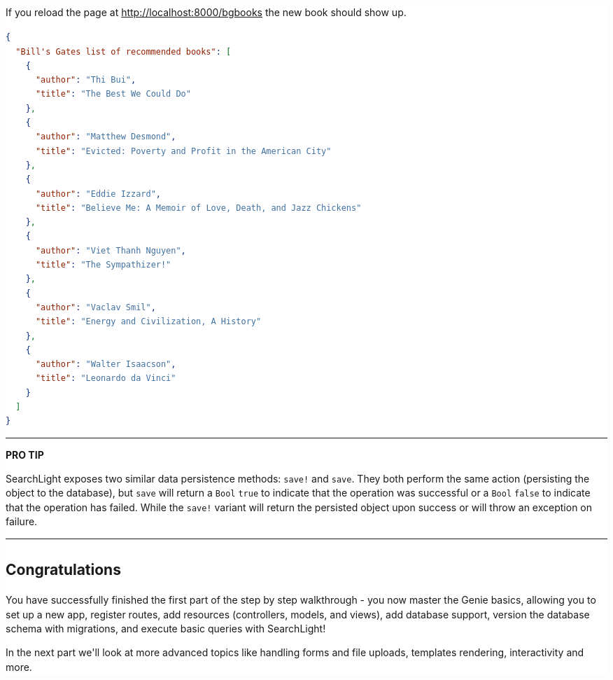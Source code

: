 
If you reload the page at <http://localhost:8000/bgbooks> the new book should show up.

```json
{
  "Bill's Gates list of recommended books": [
    {
      "author": "Thi Bui",
      "title": "The Best We Could Do"
    },
    {
      "author": "Matthew Desmond",
      "title": "Evicted: Poverty and Profit in the American City"
    },
    {
      "author": "Eddie Izzard",
      "title": "Believe Me: A Memoir of Love, Death, and Jazz Chickens"
    },
    {
      "author": "Viet Thanh Nguyen",
      "title": "The Sympathizer!"
    },
    {
      "author": "Vaclav Smil",
      "title": "Energy and Civilization, A History"
    },
    {
      "author": "Walter Isaacson",
      "title": "Leonardo da Vinci"
    }
  ]
}
```

---
**PRO TIP**

SearchLight exposes two similar data persistence methods: `save!` and `save`. They both perform the same action (persisting the object to the database), but `save` will return a `Bool` `true` to indicate that the operation was successful or a `Bool` `false` to indicate that the operation has failed. While the `save!` variant will return the persisted object upon success or will throw an exception on failure.

---

## Congratulations

You have successfully finished the first part of the step by step walkthrough - you now master the Genie basics, allowing you to set up a new app, register routes, add resources (controllers, models, and views), add database support, version the database schema with migrations, and execute basic queries with SearchLight!

In the next part we'll look at more advanced topics like handling forms and file uploads, templates rendering, interactivity and more.
